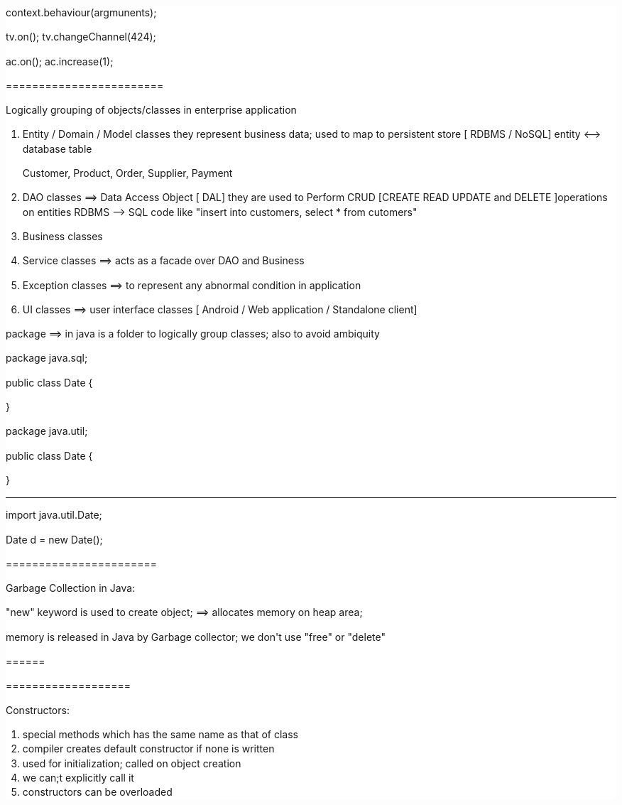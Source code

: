 context.behaviour(argmunents);

tv.on();
tv.changeChannel(424);

ac.on();
ac.increase(1);

========================

Logically grouping of objects/classes in enterprise application

1) Entity / Domain / Model classes
	they represent business data; used to map to persistent store [ RDBMS / NoSQL]
	entity <--> database table

	Customer, Product, Order, Supplier, Payment

2) DAO classes ==> Data Access Object [ DAL]
	they are used to Perform CRUD [CREATE READ UPDATE and DELETE ]operations on entities 
	RDBMS --> SQL code like "insert into customers, select * from cutomers"

3) Business classes
4) Service classes ==> acts as a facade over DAO and Business 
5) Exception classes ==> to represent any abnormal condition in application
6) UI classes ==> user interface classes [ Android / Web application / Standalone client]


package ==> in java is a folder to logically group classes; also to avoid ambiquity 

package java.sql;

public class Date {

}

package java.util;

public class Date {

}

---------------------------

import java.util.Date;

Date d = new Date();


=======================

Garbage Collection in Java:

"new" keyword is used to create object; ==> allocates memory on heap area;

memory is released in Java by Garbage collector; we don't use "free" or "delete"

======

===================

Constructors:
1) special methods which has the same name as that of class
2) compiler creates default constructor if none is written
3) used for initialization; called on object creation
4) we can;t explicitly call it
5) constructors can be overloaded
